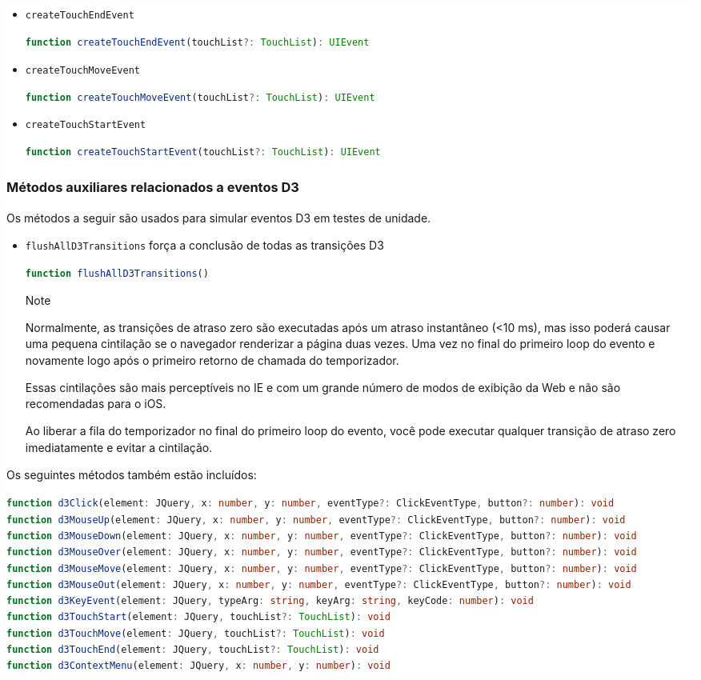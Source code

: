 - `createTouchEndEvent`
  ```typescript
  function createTouchEndEvent(touchList?: TouchList): UIEvent
  ```

- `createTouchMoveEvent`
  ```typescript
  function createTouchMoveEvent(touchList?: TouchList): UIEvent
  ```

- `createTouchStartEvent`
  ```typescript
  function createTouchStartEvent(touchList?: TouchList): UIEvent
  ```

### <a name="d3-event-related-helper-methods"></a>Métodos auxiliares relacionados a eventos D3

Os métodos a seguir são usados para simular eventos D3 em testes de unidade.

- `flushAllD3Transitions` força a conclusão de todas as transições D3

  ```typescript
  function flushAllD3Transitions()
  ```
  
  > [!NOTE]
  > Normalmente, as transições de atraso zero são executadas após um atraso instantâneo (<10 ms), mas isso poderá causar uma pequena cintilação se o navegador renderizar a página duas vezes. Uma vez no final do primeiro loop do evento e novamente logo após o primeiro retorno de chamada do temporizador.
  >
  > Essas cintilações são mais perceptíveis no IE e com um grande número de modos de exibição da Web e não são recomendadas para o iOS.
  > 
  > Ao liberar a fila do temporizador no final do primeiro loop do evento, você pode executar qualquer transição de atraso zero imediatamente e evitar a cintilação.

Os seguintes métodos também estão incluídos:
```typescript
function d3Click(element: JQuery, x: number, y: number, eventType?: ClickEventType, button?: number): void
function d3MouseUp(element: JQuery, x: number, y: number, eventType?: ClickEventType, button?: number): void
function d3MouseDown(element: JQuery, x: number, y: number, eventType?: ClickEventType, button?: number): void
function d3MouseOver(element: JQuery, x: number, y: number, eventType?: ClickEventType, button?: number): void
function d3MouseMove(element: JQuery, x: number, y: number, eventType?: ClickEventType, button?: number): void
function d3MouseOut(element: JQuery, x: number, y: number, eventType?: ClickEventType, button?: number): void
function d3KeyEvent(element: JQuery, typeArg: string, keyArg: string, keyCode: number): void
function d3TouchStart(element: JQuery, touchList?: TouchList): void
function d3TouchMove(element: JQuery, touchList?: TouchList): void
function d3TouchEnd(element: JQuery, touchList?: TouchList): void
function d3ContextMenu(element: JQuery, x: number, y: number): void
```
